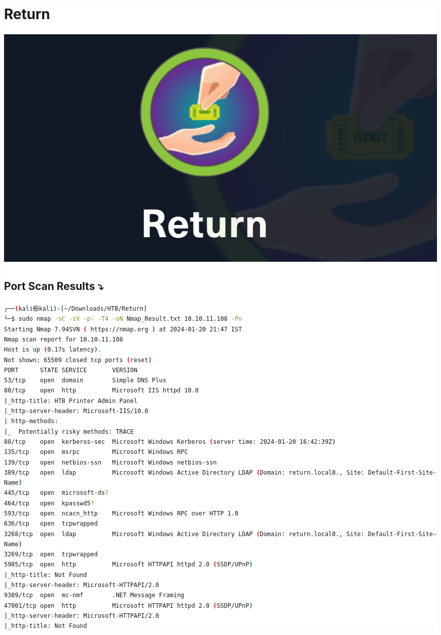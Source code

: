 # Return

![Untitled](Return%208a2a540018e44b90a64180518e2cb2d1/Untitled.png)

## Port Scan Results ⤵️

```bash
┌──(kali㉿kali)-[~/Downloads/HTB/Return]
└─$ sudo nmap -sC -sV -p- -T4 -oN Nmap_Result.txt 10.10.11.108 -Pn
Starting Nmap 7.94SVN ( https://nmap.org ) at 2024-01-20 21:47 IST
Nmap scan report for 10.10.11.108
Host is up (0.17s latency).
Not shown: 65509 closed tcp ports (reset)
PORT      STATE SERVICE       VERSION
53/tcp    open  domain        Simple DNS Plus
80/tcp    open  http          Microsoft IIS httpd 10.0
|_http-title: HTB Printer Admin Panel
|_http-server-header: Microsoft-IIS/10.0
| http-methods: 
|_  Potentially risky methods: TRACE
88/tcp    open  kerberos-sec  Microsoft Windows Kerberos (server time: 2024-01-20 16:42:39Z)
135/tcp   open  msrpc         Microsoft Windows RPC
139/tcp   open  netbios-ssn   Microsoft Windows netbios-ssn
389/tcp   open  ldap          Microsoft Windows Active Directory LDAP (Domain: return.local0., Site: Default-First-Site-Name)
445/tcp   open  microsoft-ds?
464/tcp   open  kpasswd5?
593/tcp   open  ncacn_http    Microsoft Windows RPC over HTTP 1.0
636/tcp   open  tcpwrapped
3268/tcp  open  ldap          Microsoft Windows Active Directory LDAP (Domain: return.local0., Site: Default-First-Site-Name)
3269/tcp  open  tcpwrapped
5985/tcp  open  http          Microsoft HTTPAPI httpd 2.0 (SSDP/UPnP)
|_http-title: Not Found
|_http-server-header: Microsoft-HTTPAPI/2.0
9389/tcp  open  mc-nmf        .NET Message Framing
47001/tcp open  http          Microsoft HTTPAPI httpd 2.0 (SSDP/UPnP)
|_http-server-header: Microsoft-HTTPAPI/2.0
|_http-title: Not Found
```